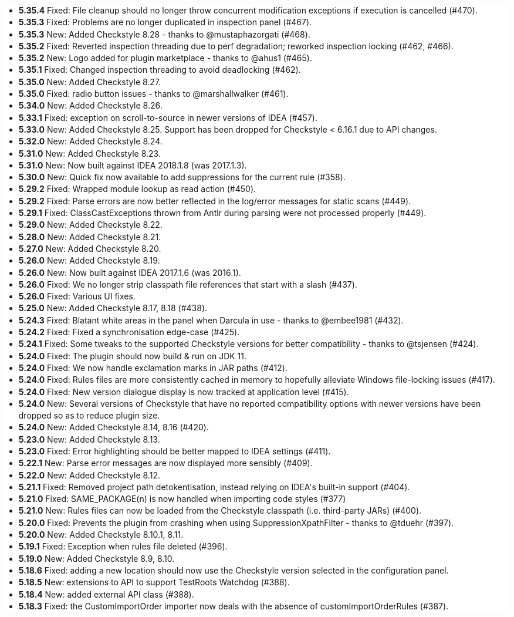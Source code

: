 * **5.35.4** Fixed: File cleanup should no longer throw concurrent modification exceptions if execution is cancelled (#470).
* **5.35.3** Fixed: Problems are no longer duplicated in inspection panel (#467).
* **5.35.3** New: Added Checkstyle 8.28 - thanks to @mustaphazorgati (#468).
* **5.35.2** Fixed: Reverted inspection threading due to perf degradation; reworked inspection locking (#462, #466).
* **5.35.2** New: Logo added for plugin marketplace - thanks to @ahus1 (#465).
* **5.35.1** Fixed: Changed inspection threading to avoid deadlocking (#462).
* **5.35.0** New: Added Checkstyle 8.27.
* **5.35.0** Fixed: radio button issues - thanks to @marshallwalker (#461).
* **5.34.0** New: Added Checkstyle 8.26.
* **5.33.1** Fixed: exception on scroll-to-source in newer versions of IDEA (#457).
* **5.33.0** New: Added Checkstyle 8.25. Support has been dropped for Checkstyle < 6.16.1 due to API changes.
* **5.32.0** New: Added Checkstyle 8.24.
* **5.31.0** New: Added Checkstyle 8.23.
* **5.31.0** New: Now built against IDEA 2018.1.8 (was 2017.1.3).
* **5.30.0** New: Quick fix now available to add suppressions for the current rule (#358).
* **5.29.2** Fixed: Wrapped module lookup as read action (#450).
* **5.29.2** Fixed: Parse errors are now better reflected in the log/error messages for static scans (#449).
* **5.29.1** Fixed: ClassCastExceptions thrown from Antlr during parsing were not processed properly (#449).
* **5.29.0** New: Added Checkstyle 8.22.
* **5.28.0** New: Added Checkstyle 8.21.
* **5.27.0** New: Added Checkstyle 8.20.
* **5.26.0** New: Added Checkstyle 8.19.
* **5.26.0** New: Now built against IDEA 2017.1.6 (was 2016.1).
* **5.26.0** Fixed: We no longer strip classpath file references that start with a slash (#437).
* **5.26.0** Fixed: Various UI fixes.
* **5.25.0** New: Added Checkstyle 8.17, 8.18 (#438).
* **5.24.3** Fixed: Blatant white areas in the panel when Darcula in use - thanks to @embee1981 (#432).
* **5.24.2** Fixed: Fixed a synchronisation edge-case (#425).
* **5.24.1** Fixed: Some tweaks to the supported Checkstyle versions for better compatibility - thanks to @tsjensen (#424).
* **5.24.0** Fixed: The plugin should now build & run on JDK 11.
* **5.24.0** Fixed: We now handle exclamation marks in JAR paths (#412).
* **5.24.0** Fixed: Rules files are more consistently cached in memory to hopefully alleviate Windows file-locking issues (#417).
* **5.24.0** Fixed: New version dialogue display is now tracked at application level (#415).
* **5.24.0** New: Several versions of Checkstyle that have no reported compatibility options with newer versions have been dropped so as to reduce plugin size.
* **5.24.0** New: Added Checkstyle 8.14, 8.16 (#420).
* **5.23.0** New: Added Checkstyle 8.13.
* **5.23.0** Fixed: Error highlighting should be better mapped to IDEA settings (#411).
* **5.22.1** New: Parse error messages are now displayed more sensibly (#409).
* **5.22.0** New: Added Checkstyle 8.12.
* **5.21.1** Fixed: Removed project path detokentisation, instead relying on IDEA's built-in support (#404).
* **5.21.0** Fixed: SAME_PACKAGE(n) is now handled when importing code styles (#377)
* **5.21.0** New: Rules files can now be loaded from the Checkstyle classpath (i.e. third-party JARs) (#400).
* **5.20.0** Fixed: Prevents the plugin from crashing when using SuppressionXpathFilter - thanks to @tduehr (#397).
* **5.20.0** New: Added Checkstyle 8.10.1, 8.11.
* **5.19.1** Fixed: Exception when rules file deleted (#396).
* **5.19.0** New: Added Checkstyle 8.9, 8.10.
* **5.18.6** Fixed: adding a new location should now use the Checkstyle version selected in the configuration panel.
* **5.18.5** New: extensions to API to support TestRoots Watchdog (#388).
* **5.18.4** New: added external API class (#388).
* **5.18.3** Fixed: the CustomImportOrder importer now deals with the absence of customImportOrderRules (#387).